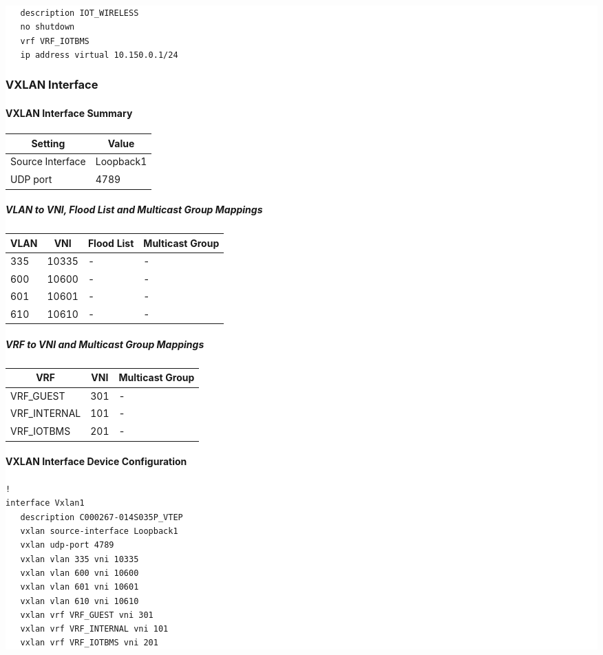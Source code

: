 ```eos
   description IOT_WIRELESS
   no shutdown
   vrf VRF_IOTBMS
   ip address virtual 10.150.0.1/24
```

### VXLAN Interface

#### VXLAN Interface Summary

| Setting | Value |
| ------- | ----- |
| Source Interface | Loopback1 |
| UDP port | 4789 |

##### VLAN to VNI, Flood List and Multicast Group Mappings

| VLAN | VNI | Flood List | Multicast Group |
| ---- | --- | ---------- | --------------- |
| 335 | 10335 | - | - |
| 600 | 10600 | - | - |
| 601 | 10601 | - | - |
| 610 | 10610 | - | - |

##### VRF to VNI and Multicast Group Mappings

| VRF | VNI | Multicast Group |
| ---- | --- | --------------- |
| VRF_GUEST | 301 | - |
| VRF_INTERNAL | 101 | - |
| VRF_IOTBMS | 201 | - |

#### VXLAN Interface Device Configuration

```eos
!
interface Vxlan1
   description C000267-014S035P_VTEP
   vxlan source-interface Loopback1
   vxlan udp-port 4789
   vxlan vlan 335 vni 10335
   vxlan vlan 600 vni 10600
   vxlan vlan 601 vni 10601
   vxlan vlan 610 vni 10610
   vxlan vrf VRF_GUEST vni 301
   vxlan vrf VRF_INTERNAL vni 101
   vxlan vrf VRF_IOTBMS vni 201
```
